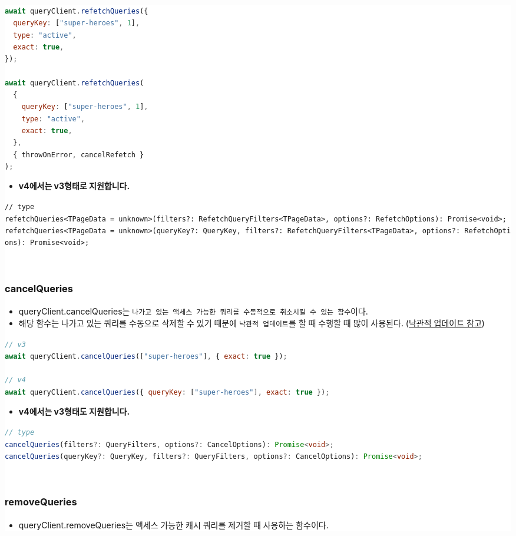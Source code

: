 ```js
await queryClient.refetchQueries({
  queryKey: ["super-heroes", 1],
  type: "active",
  exact: true,
});

await queryClient.refetchQueries(
  {
    queryKey: ["super-heroes", 1],
    type: "active",
    exact: true,
  },
  { throwOnError, cancelRefetch }
);
```

- **v4에서는 v3형태로 지원합니다.**

```tsx
// type
refetchQueries<TPageData = unknown>(filters?: RefetchQueryFilters<TPageData>, options?: RefetchOptions): Promise<void>;
refetchQueries<TPageData = unknown>(queryKey?: QueryKey, filters?: RefetchQueryFilters<TPageData>, options?: RefetchOptions): Promise<void>;
```

<br />

### cancelQueries

- queryClient.cancelQueries는 `나가고 있는 액세스 가능한 쿼리를 수동적으로 취소시킬 수 있는 함수`이다.
- 해당 함수는 나가고 있는 쿼리를 수동으로 삭제할 수 있기 때문에 `낙관적 업데이트`를 할 때 수행할 때 많이 사용된다. ([낙관적 업데이트 참고](https://github.com/ssi02014/react-query-tutorial#optimistic-update))

```js
// v3
await queryClient.cancelQueries(["super-heroes"], { exact: true });

// v4
await queryClient.cancelQueries({ queryKey: ["super-heroes"], exact: true });
```

- **v4에서는 v3형태도 지원합니다.**

```ts
// type
cancelQueries(filters?: QueryFilters, options?: CancelOptions): Promise<void>;
cancelQueries(queryKey?: QueryKey, filters?: QueryFilters, options?: CancelOptions): Promise<void>;
```

<br />

### removeQueries

- queryClient.removeQueries는 액세스 가능한 캐시 쿼리를 제거할 때 사용하는 함수이다.

